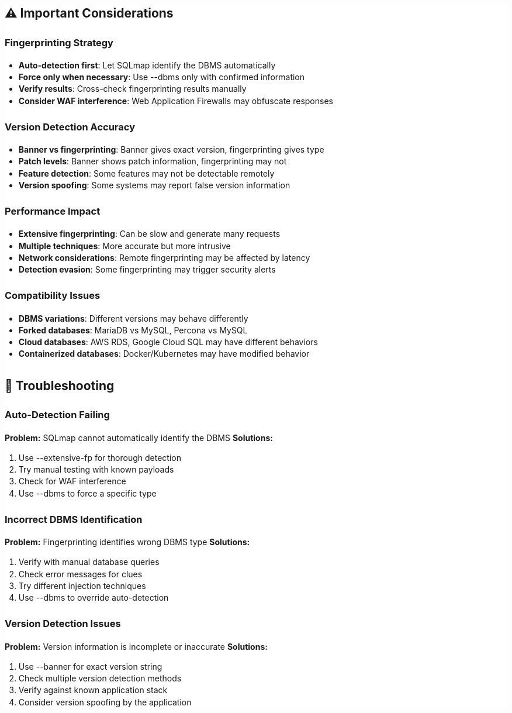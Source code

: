 ## ⚠️ Important Considerations

### Fingerprinting Strategy
- **Auto-detection first**: Let SQLmap identify the DBMS automatically
- **Force only when necessary**: Use --dbms only with confirmed information
- **Verify results**: Cross-check fingerprinting results manually
- **Consider WAF interference**: Web Application Firewalls may obfuscate responses

### Version Detection Accuracy
- **Banner vs fingerprinting**: Banner gives exact version, fingerprinting gives type
- **Patch levels**: Banner shows patch information, fingerprinting may not
- **Feature detection**: Some features may not be detectable remotely
- **Version spoofing**: Some systems may report false version information

### Performance Impact
- **Extensive fingerprinting**: Can be slow and generate many requests
- **Multiple techniques**: More accurate but more intrusive
- **Network considerations**: Remote fingerprinting may be affected by latency
- **Detection evasion**: Some fingerprinting may trigger security alerts

### Compatibility Issues
- **DBMS variations**: Different versions may behave differently
- **Forked databases**: MariaDB vs MySQL, Percona vs MySQL
- **Cloud databases**: AWS RDS, Google Cloud SQL may have different behaviors
- **Containerized databases**: Docker/Kubernetes may have modified behavior

## 🔧 Troubleshooting

### Auto-Detection Failing
**Problem:** SQLmap cannot automatically identify the DBMS
**Solutions:**
1. Use --extensive-fp for thorough detection
2. Try manual testing with known payloads
3. Check for WAF interference
4. Use --dbms to force a specific type

### Incorrect DBMS Identification
**Problem:** Fingerprinting identifies wrong DBMS type
**Solutions:**
1. Verify with manual database queries
2. Check error messages for clues
3. Try different injection techniques
4. Use --dbms to override auto-detection

### Version Detection Issues
**Problem:** Version information is incomplete or inaccurate
**Solutions:**
1. Use --banner for exact version string
2. Check multiple version detection methods
3. Verify against known application stack
4. Consider version spoofing by the application
